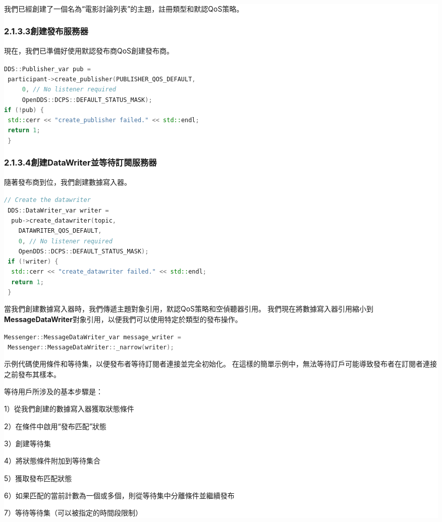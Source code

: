 我們已經創建了一個名為“電影討論列表”的主題，註冊類型和默認QoS策略。

### 2.1.3.3創建發布服務器

現在，我們已準備好使用默認發布商QoS創建發布商。

```cpp
DDS::Publisher_var pub =
 participant->create_publisher(PUBLISHER_QOS_DEFAULT,
     0, // No listener required
     OpenDDS::DCPS::DEFAULT_STATUS_MASK);
if (!pub) {
 std::cerr << "create_publisher failed." << std::endl;
 return 1;
 }
```

### 2.1.3.4創建DataWriter並等待訂閱服務器

隨著發布商到位，我們創建數據寫入器。

```cpp
// Create the datawriter
 DDS::DataWriter_var writer =
  pub->create_datawriter(topic,
    DATAWRITER_QOS_DEFAULT,
    0, // No listener required
    OpenDDS::DCPS::DEFAULT_STATUS_MASK);
 if (!writer) {
  std::cerr << "create_datawriter failed." << std::endl;
  return 1;
 }
```

當我們創建數據寫入器時，我們傳遞主題對象引用，默認QoS策略和空偵聽器引用。 我們現在將數據寫入器引用縮小到**MessageDataWriter**對象引用，以便我們可以使用特定於類型的發布操作。

```cpp
Messenger::MessageDataWriter_var message_writer =
 Messenger::MessageDataWriter::_narrow(writer);
```

示例代碼使用條件和等待集，以便發布者等待訂閱者連接並完全初始化。 在這樣的簡單示例中，無法等待訂戶可能導致發布者在訂閱者連接之前發布其樣本。

等待用戶所涉及的基本步驟是：

1）從我們創建的數據寫入器獲取狀態條件

2）在條件中啟用“發布匹配”狀態

3）創建等待集

4）將狀態條件附加到等待集合

5）獲取發布匹配狀態

6）如果匹配的當前計數為一個或多個，則從等待集中分離條件並繼續發布

7）等待等待集（可以被指定的時間段限制）
